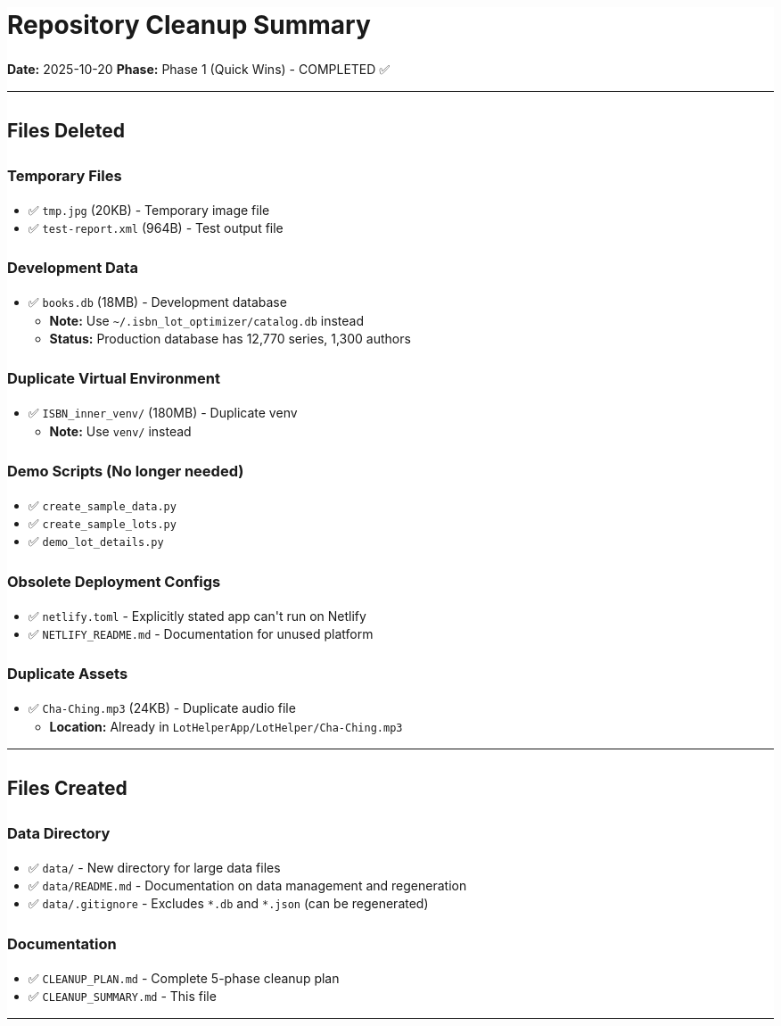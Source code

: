 # Repository Cleanup Summary
**Date:** 2025-10-20
**Phase:** Phase 1 (Quick Wins) - COMPLETED ✅

---

## Files Deleted

### Temporary Files
- ✅ `tmp.jpg` (20KB) - Temporary image file
- ✅ `test-report.xml` (964B) - Test output file

### Development Data
- ✅ `books.db` (18MB) - Development database
  - **Note:** Use `~/.isbn_lot_optimizer/catalog.db` instead
  - **Status:** Production database has 12,770 series, 1,300 authors

### Duplicate Virtual Environment
- ✅ `ISBN_inner_venv/` (180MB) - Duplicate venv
  - **Note:** Use `venv/` instead

### Demo Scripts (No longer needed)
- ✅ `create_sample_data.py`
- ✅ `create_sample_lots.py`
- ✅ `demo_lot_details.py`

### Obsolete Deployment Configs
- ✅ `netlify.toml` - Explicitly stated app can't run on Netlify
- ✅ `NETLIFY_README.md` - Documentation for unused platform

### Duplicate Assets
- ✅ `Cha-Ching.mp3` (24KB) - Duplicate audio file
  - **Location:** Already in `LotHelperApp/LotHelper/Cha-Ching.mp3`

---

## Files Created

### Data Directory
- ✅ `data/` - New directory for large data files
- ✅ `data/README.md` - Documentation on data management and regeneration
- ✅ `data/.gitignore` - Excludes `*.db` and `*.json` (can be regenerated)

### Documentation
- ✅ `CLEANUP_PLAN.md` - Complete 5-phase cleanup plan
- ✅ `CLEANUP_SUMMARY.md` - This file

---